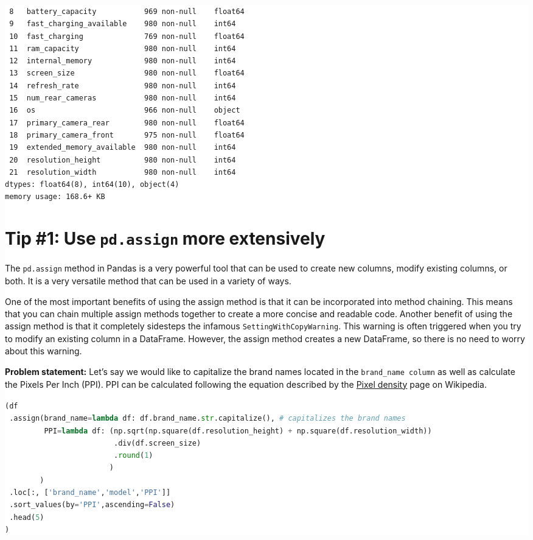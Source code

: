      8   battery_capacity           969 non-null    float64
     9   fast_charging_available    980 non-null    int64  
     10  fast_charging              769 non-null    float64
     11  ram_capacity               980 non-null    int64  
     12  internal_memory            980 non-null    int64  
     13  screen_size                980 non-null    float64
     14  refresh_rate               980 non-null    int64  
     15  num_rear_cameras           980 non-null    int64  
     16  os                         966 non-null    object 
     17  primary_camera_rear        980 non-null    float64
     18  primary_camera_front       975 non-null    float64
     19  extended_memory_available  980 non-null    int64  
     20  resolution_height          980 non-null    int64  
     21  resolution_width           980 non-null    int64  
    dtypes: float64(8), int64(10), object(4)
    memory usage: 168.6+ KB

# Tip \#1: Use <code>pd.assign</code> more extensively

The <code>pd.assign</code> method in Pandas is a very powerful tool that
can be used to create new columns, modify existing columns, or both. It
is a very versatile method that can be used in a variety of ways.

One of the most important benefits of using the assign method is that it
can be incorporated into method chaining. This means that you can chain
multiple assign methods together to create a more concise and readable
code. Another benefit of using the assign method is that it completely
sidesteps the infamous <code>SettingWithCopyWarning</code>. This warning
is often triggered when you try to modify an existing column in a
DataFrame. However, the assign method creates a new DataFrame, so there
is no need to worry about this warning.

**Problem statement:** Let’s say we would like to capitalize the brand
names located in the <code>brand_name column</code> as well as calculate
the Pixels Per Inch (PPI). PPI can be calculated following the equation
described by the [Pixel
density](https://en.wikipedia.org/wiki/Pixel_density) page on Wikipedia.

``` python
(df
 .assign(brand_name=lambda df: df.brand_name.str.capitalize(), # capitalizes the brand names 
         PPI=lambda df: (np.sqrt(np.square(df.resolution_height) + np.square(df.resolution_width))
                         .div(df.screen_size)
                         .round(1)
                        )
        )
 .loc[:, ['brand_name','model','PPI']]
 .sort_values(by='PPI',ascending=False)
 .head(5)
)
```

<div>
<style scoped>
    .dataframe tbody tr th:only-of-type {
        vertical-align: middle;
    }
&#10;    .dataframe tbody tr th {
        vertical-align: top;
    }
&#10;    .dataframe thead th {
        text-align: right;
    }
</style>
